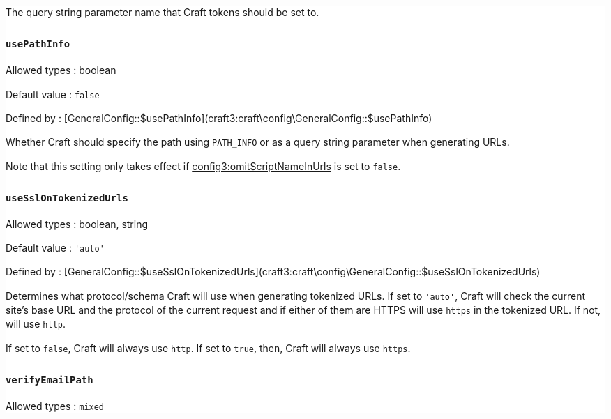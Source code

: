 The query string parameter name that Craft tokens should be set to.



### `usePathInfo`

<div class="compact">

Allowed types
:  [boolean](https://php.net/language.types.boolean)

Default value
:  `false`

Defined by
:  [GeneralConfig::$usePathInfo](craft3:craft\config\GeneralConfig::$usePathInfo)

</div>

Whether Craft should specify the path using `PATH_INFO` or as a query string parameter when generating URLs.

Note that this setting only takes effect if <config3:omitScriptNameInUrls> is set to `false`.



### `useSslOnTokenizedUrls`

<div class="compact">

Allowed types
:  [boolean](https://php.net/language.types.boolean), [string](https://php.net/language.types.string)

Default value
:  `'auto'`

Defined by
:  [GeneralConfig::$useSslOnTokenizedUrls](craft3:craft\config\GeneralConfig::$useSslOnTokenizedUrls)

</div>

Determines what protocol/schema Craft will use when generating tokenized URLs. If set to `'auto'`, Craft will check the
current site’s base URL and the protocol of the current request and if either of them are HTTPS will use `https` in the tokenized URL. If not,
will use `http`.

If set to `false`, Craft will always use `http`. If set to `true`, then, Craft will always use `https`.



### `verifyEmailPath`

<div class="compact">

Allowed types
:  `mixed`
